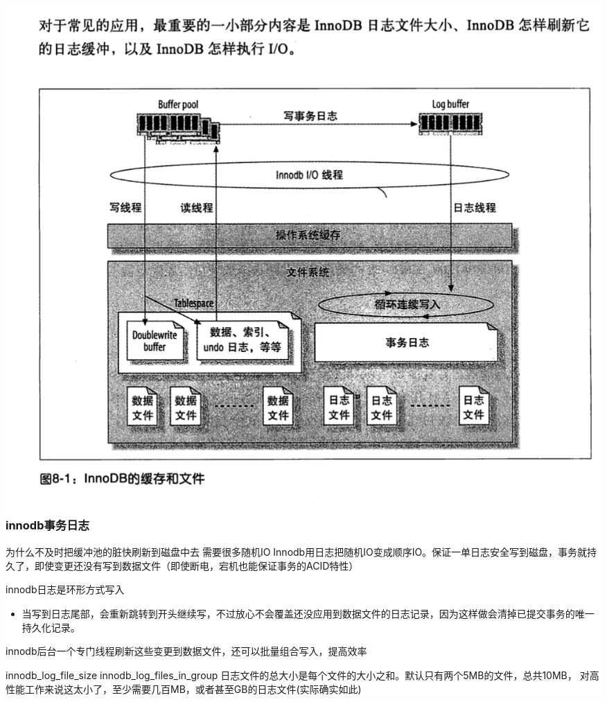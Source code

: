 ![8innodb缓冲和日志体系结构](img/eight/8innodb缓冲和日志体系结构.png)

### innodb事务日志

为什么不及时把缓冲池的脏快刷新到磁盘中去
需要很多随机IO
Innodb用日志把随机IO变成顺序IO。保证一单日志安全写到磁盘，事务就持久了，即使变更还没有写到数据文件（即使断电，宕机也能保证事务的ACID特性）

innodb日志是环形方式写入
* 当写到日志尾部，会重新跳转到开头继续写，不过放心不会覆盖还没应用到数据文件的日志记录，因为这样做会清掉已提交事务的唯一持久化记录。

innodb后台一个专门线程刷新这些变更到数据文件，还可以批量组合写入，提高效率

innodb_log_file_size
innodb_log_files_in_group
日志文件的总大小是每个文件的大小之和。默认只有两个5MB的文件，总共10MB，
对高性能工作来说这太小了，至少需要几百MB，或者甚至GB的日志文件(实际确实如此)
